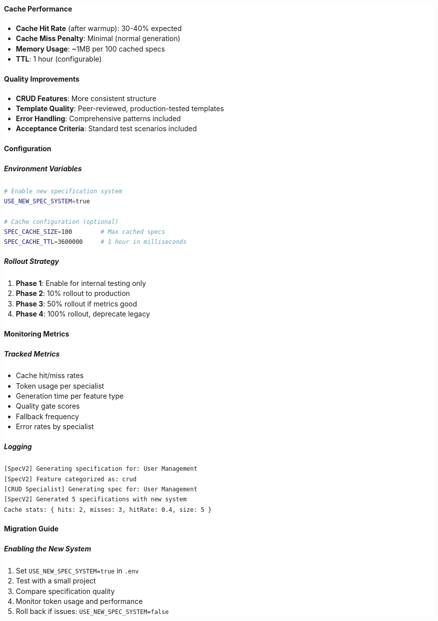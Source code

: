 #### Cache Performance
- **Cache Hit Rate** (after warmup): 30-40% expected
- **Cache Miss Penalty**: Minimal (normal generation)
- **Memory Usage**: ~1MB per 100 cached specs
- **TTL**: 1 hour (configurable)

#### Quality Improvements
- **CRUD Features**: More consistent structure
- **Template Quality**: Peer-reviewed, production-tested templates
- **Error Handling**: Comprehensive patterns included
- **Acceptance Criteria**: Standard test scenarios included

#### Configuration

##### Environment Variables
```bash
# Enable new specification system
USE_NEW_SPEC_SYSTEM=true

# Cache configuration (optional)
SPEC_CACHE_SIZE=100        # Max cached specs
SPEC_CACHE_TTL=3600000     # 1 hour in milliseconds
```

##### Rollout Strategy
1. **Phase 1**: Enable for internal testing only
2. **Phase 2**: 10% rollout to production
3. **Phase 3**: 50% rollout if metrics good
4. **Phase 4**: 100% rollout, deprecate legacy

#### Monitoring Metrics

##### Tracked Metrics
- Cache hit/miss rates
- Token usage per specialist
- Generation time per feature type
- Quality gate scores
- Fallback frequency
- Error rates by specialist

##### Logging
```
[SpecV2] Generating specification for: User Management
[SpecV2] Feature categorized as: crud
[CRUD Specialist] Generating spec for: User Management
[SpecV2] Generated 5 specifications with new system
Cache stats: { hits: 2, misses: 3, hitRate: 0.4, size: 5 }
```

#### Migration Guide

##### Enabling the New System
1. Set `USE_NEW_SPEC_SYSTEM=true` in `.env`
2. Test with a small project
3. Compare specification quality
4. Monitor token usage and performance
5. Roll back if issues: `USE_NEW_SPEC_SYSTEM=false`
